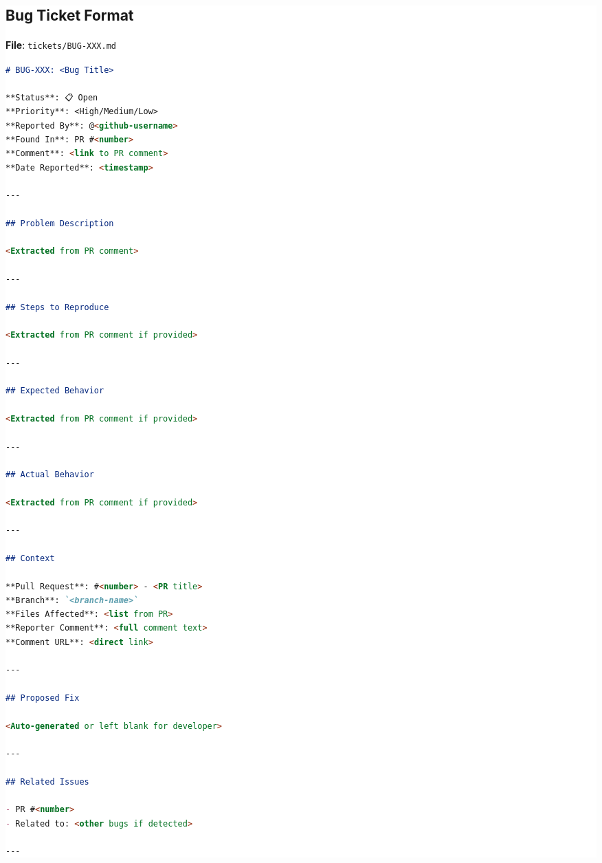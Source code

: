 
## Bug Ticket Format

**File**: `tickets/BUG-XXX.md`

```markdown
# BUG-XXX: <Bug Title>

**Status**: 📋 Open
**Priority**: <High/Medium/Low>
**Reported By**: @<github-username>
**Found In**: PR #<number>
**Comment**: <link to PR comment>
**Date Reported**: <timestamp>

---

## Problem Description

<Extracted from PR comment>

---

## Steps to Reproduce

<Extracted from PR comment if provided>

---

## Expected Behavior

<Extracted from PR comment if provided>

---

## Actual Behavior

<Extracted from PR comment if provided>

---

## Context

**Pull Request**: #<number> - <PR title>
**Branch**: `<branch-name>`
**Files Affected**: <list from PR>
**Reporter Comment**: <full comment text>
**Comment URL**: <direct link>

---

## Proposed Fix

<Auto-generated or left blank for developer>

---

## Related Issues

- PR #<number>
- Related to: <other bugs if detected>

---

```